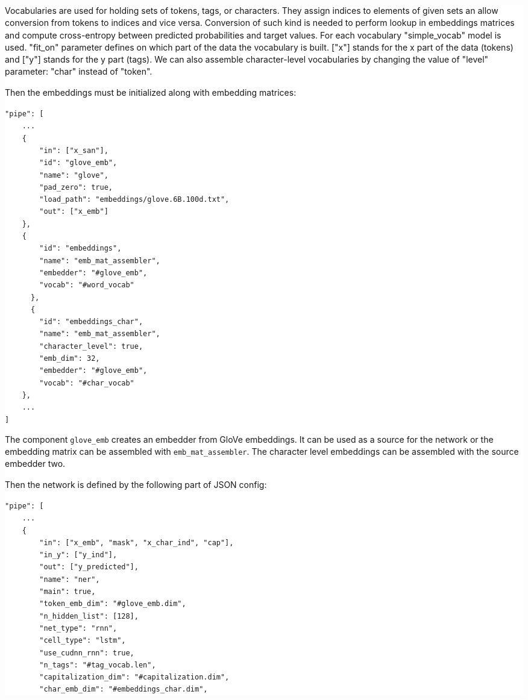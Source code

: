 Vocabularies are used for holding sets of tokens, tags, or characters. They assign indices to 
elements of given sets an allow conversion from tokens to indices and vice versa. Conversion of such kind 
is needed to perform lookup in embeddings matrices and compute cross-entropy between predicted 
probabilities and target values. For each vocabulary "simple_vocab" model is used. "fit_on" 
parameter defines on which part of the data the vocabulary is built. [\"x\"] stands for the x part of the data 
(tokens) and [\"y\"] stands for the y part (tags). We can also assemble character-level vocabularies by 
changing the value of "level" parameter: "char" instead of "token". 

Then the embeddings must be initialized along with embedding matrices:
```
"pipe": [
    ...
    {
        "in": ["x_san"],
        "id": "glove_emb",
        "name": "glove",
        "pad_zero": true,
        "load_path": "embeddings/glove.6B.100d.txt",
        "out": ["x_emb"]
    },
    {
        "id": "embeddings",
        "name": "emb_mat_assembler",
        "embedder": "#glove_emb",
        "vocab": "#word_vocab"
      },
      {
        "id": "embeddings_char",
        "name": "emb_mat_assembler",
        "character_level": true,
        "emb_dim": 32,
        "embedder": "#glove_emb",
        "vocab": "#char_vocab"
    },
    ...
]
```

The component `glove_emb` creates an embedder from GloVe embeddings. It can be used as a source for the network
or the embedding matrix can be assembled with `emb_mat_assembler`. The character level embeddings can be assembled
with the source embedder two.

Then the network is defined by the following part of JSON config:
```
"pipe": [
    ...
    {
        "in": ["x_emb", "mask", "x_char_ind", "cap"],
        "in_y": ["y_ind"],
        "out": ["y_predicted"],
        "name": "ner",
        "main": true,
        "token_emb_dim": "#glove_emb.dim",
        "n_hidden_list": [128],
        "net_type": "rnn",
        "cell_type": "lstm",
        "use_cudnn_rnn": true,
        "n_tags": "#tag_vocab.len",
        "capitalization_dim": "#capitalization.dim",
        "char_emb_dim": "#embeddings_char.dim",
```